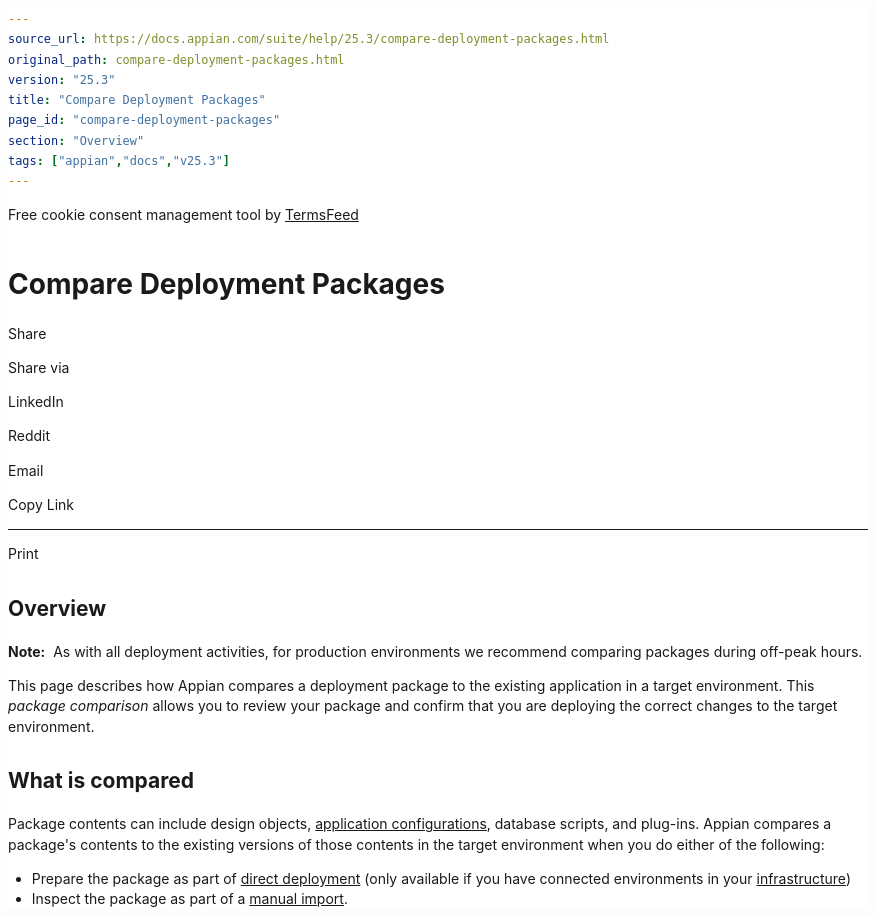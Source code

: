 ```yaml
---
source_url: https://docs.appian.com/suite/help/25.3/compare-deployment-packages.html
original_path: compare-deployment-packages.html
version: "25.3"
title: "Compare Deployment Packages"
page_id: "compare-deployment-packages"
section: "Overview"
tags: ["appian","docs","v25.3"]
---
```



Free cookie consent management tool by [TermsFeed](https://www.termsfeed.com/)

# Compare Deployment Packages

Share

Share via

LinkedIn

Reddit

Email

Copy Link

* * *

Print

## Overview

**Note:**  As with all deployment activities, for production environments we recommend comparing packages during off-peak hours.

This page describes how Appian compares a deployment package to the existing application in a target environment. This _package comparison_ allows you to review your package and confirm that you are deploying the correct changes to the target environment.

## What is compared

Package contents can include design objects, [application configurations](prepare-deployment-packages.html#prodlink-application-configurations), database scripts, and plug-ins. Appian compares a package's contents to the existing versions of those contents in the target environment when you do either of the following:

-   Prepare the package as part of [direct deployment](Deploy_to_Target_Environments.html) (only available if you have connected environments in your [infrastructure](Appian_Administration_Console.html#infrastructure))
-   Inspect the package as part of a [manual import](Deploy_to_Target_Environments.html#manually-inspect-and-import).
